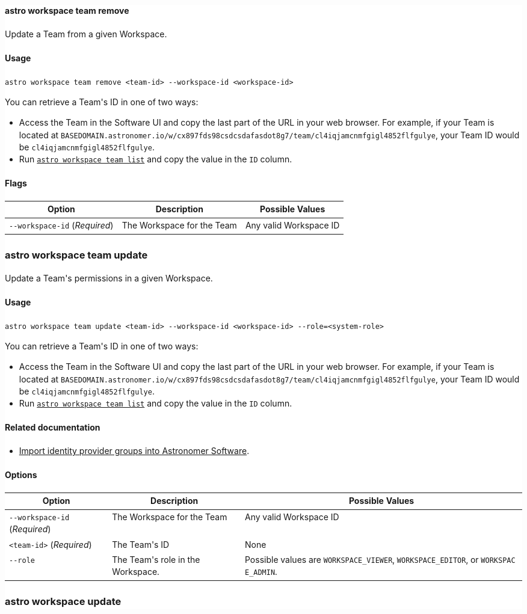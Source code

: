 #### astro workspace team remove

Update a Team from a given Workspace.

#### Usage

`astro workspace team remove <team-id> --workspace-id <workspace-id>`

You can retrieve a Team's ID in one of two ways:

- Access the Team in the Software UI and copy the last part of the URL in your web browser. For example, if your Team is located at `BASEDOMAIN.astronomer.io/w/cx897fds98csdcsdafasdot8g7/team/cl4iqjamcnmfgigl4852flfgulye`, your Team ID would be `cl4iqjamcnmfgigl4852flfgulye`.
- Run [`astro workspace team list`](#astro-workspace-team-list) and copy the value in the `ID` column.

#### Flags

| Option                        | Description                | Possible Values        |
| ----------------------------- | -------------------------- | ---------------------- |
| `--workspace-id` (_Required_) | The Workspace for the Team | Any valid Workspace ID |

### astro workspace team update

Update a Team's permissions in a given Workspace.

#### Usage

`astro workspace team update <team-id> --workspace-id <workspace-id> --role=<system-role>`

You can retrieve a Team's ID in one of two ways:

- Access the Team in the Software UI and copy the last part of the URL in your web browser. For example, if your Team is located at `BASEDOMAIN.astronomer.io/w/cx897fds98csdcsdafasdot8g7/team/cl4iqjamcnmfgigl4852flfgulye`, your Team ID would be `cl4iqjamcnmfgigl4852flfgulye`.
- Run [`astro workspace team list`](#astro-workspace-team-list) and copy the value in the `ID` column.

#### Related documentation 

- [Import identity provider groups into Astronomer Software](https://docs.astronomer.io/software/import-idp-groups).

#### Options

| Option                        | Description                       | Possible Values                                                                   |
| ----------------------------- | --------------------------------- | --------------------------------------------------------------------------------- |
| `--workspace-id` (_Required_) | The Workspace for the Team        | Any valid Workspace ID                                                            |
| `<team-id>` (_Required_)      | The Team's ID                     | None                                                                              |
| `--role`                      | The Team's role in the Workspace. | Possible values are `WORKSPACE_VIEWER`, `WORKSPACE_EDITOR`, or `WORKSPACE_ADMIN`. |

### astro workspace update
